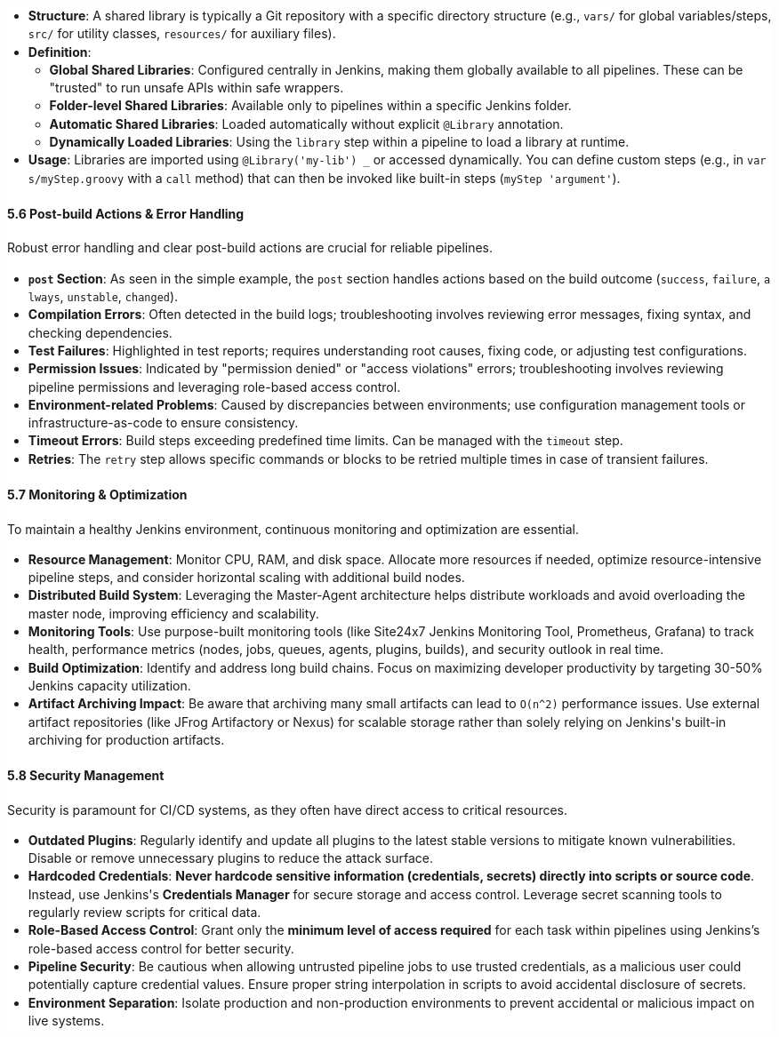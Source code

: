 *   **Structure**: A shared library is typically a Git repository with a specific directory structure (e.g., `vars/` for global variables/steps, `src/` for utility classes, `resources/` for auxiliary files).
*   **Definition**:
    *   **Global Shared Libraries**: Configured centrally in Jenkins, making them globally available to all pipelines. These can be "trusted" to run unsafe APIs within safe wrappers.
    *   **Folder-level Shared Libraries**: Available only to pipelines within a specific Jenkins folder.
    *   **Automatic Shared Libraries**: Loaded automatically without explicit `@Library` annotation.
    *   **Dynamically Loaded Libraries**: Using the `library` step within a pipeline to load a library at runtime.
*   **Usage**: Libraries are imported using `@Library('my-lib') _` or accessed dynamically. You can define custom steps (e.g., in `vars/myStep.groovy` with a `call` method) that can then be invoked like built-in steps (`myStep 'argument'`).

#### 5.6 Post-build Actions & Error Handling
Robust error handling and clear post-build actions are crucial for reliable pipelines.
*   **`post` Section**: As seen in the simple example, the `post` section handles actions based on the build outcome (`success`, `failure`, `always`, `unstable`, `changed`).
*   **Compilation Errors**: Often detected in the build logs; troubleshooting involves reviewing error messages, fixing syntax, and checking dependencies.
*   **Test Failures**: Highlighted in test reports; requires understanding root causes, fixing code, or adjusting test configurations.
*   **Permission Issues**: Indicated by "permission denied" or "access violations" errors; troubleshooting involves reviewing pipeline permissions and leveraging role-based access control.
*   **Environment-related Problems**: Caused by discrepancies between environments; use configuration management tools or infrastructure-as-code to ensure consistency.
*   **Timeout Errors**: Build steps exceeding predefined time limits. Can be managed with the `timeout` step.
*   **Retries**: The `retry` step allows specific commands or blocks to be retried multiple times in case of transient failures.

#### 5.7 Monitoring & Optimization
To maintain a healthy Jenkins environment, continuous monitoring and optimization are essential.
*   **Resource Management**: Monitor CPU, RAM, and disk space. Allocate more resources if needed, optimize resource-intensive pipeline steps, and consider horizontal scaling with additional build nodes.
*   **Distributed Build System**: Leveraging the Master-Agent architecture helps distribute workloads and avoid overloading the master node, improving efficiency and scalability.
*   **Monitoring Tools**: Use purpose-built monitoring tools (like Site24x7 Jenkins Monitoring Tool, Prometheus, Grafana) to track health, performance metrics (nodes, jobs, queues, agents, plugins, builds), and security outlook in real time.
*   **Build Optimization**: Identify and address long build chains. Focus on maximizing developer productivity by targeting 30-50% Jenkins capacity utilization.
*   **Artifact Archiving Impact**: Be aware that archiving many small artifacts can lead to `O(n^2)` performance issues. Use external artifact repositories (like JFrog Artifactory or Nexus) for scalable storage rather than solely relying on Jenkins's built-in archiving for production artifacts.

#### 5.8 Security Management
Security is paramount for CI/CD systems, as they often have direct access to critical resources.
*   **Outdated Plugins**: Regularly identify and update all plugins to the latest stable versions to mitigate known vulnerabilities. Disable or remove unnecessary plugins to reduce the attack surface.
*   **Hardcoded Credentials**: **Never hardcode sensitive information (credentials, secrets) directly into scripts or source code**. Instead, use Jenkins's **Credentials Manager** for secure storage and access control. Leverage secret scanning tools to regularly review scripts for critical data.
*   **Role-Based Access Control**: Grant only the **minimum level of access required** for each task within pipelines using Jenkins’s role-based access control for better security.
*   **Pipeline Security**: Be cautious when allowing untrusted pipeline jobs to use trusted credentials, as a malicious user could potentially capture credential values. Ensure proper string interpolation in scripts to avoid accidental disclosure of secrets.
*   **Environment Separation**: Isolate production and non-production environments to prevent accidental or malicious impact on live systems.
